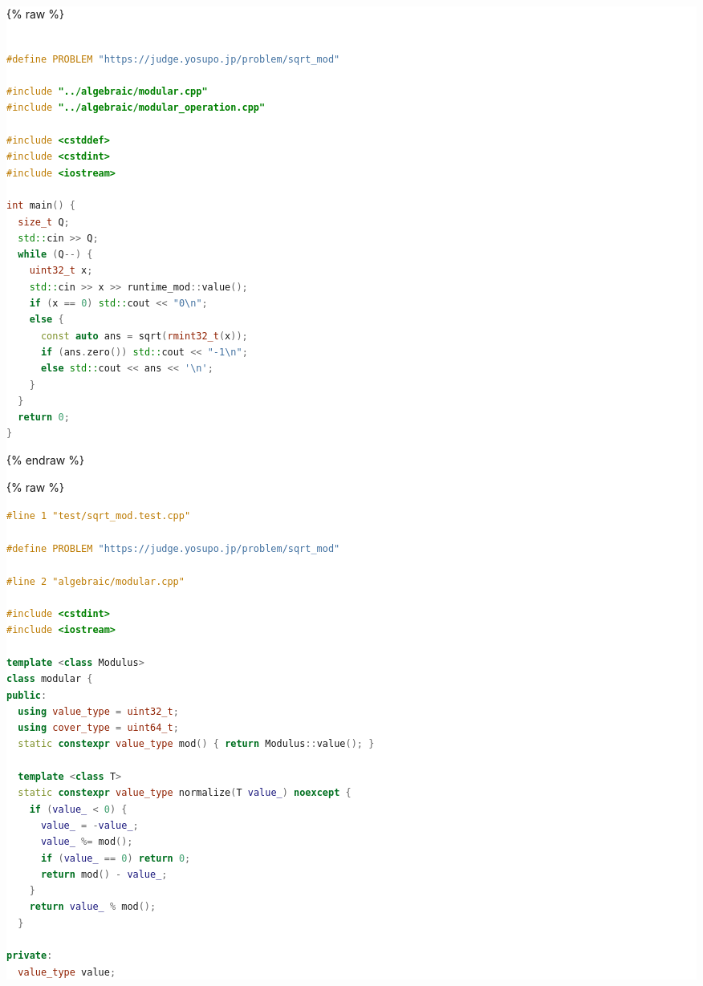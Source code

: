 <a id="unbundled"></a>
{% raw %}
```cpp

#define PROBLEM "https://judge.yosupo.jp/problem/sqrt_mod"

#include "../algebraic/modular.cpp"
#include "../algebraic/modular_operation.cpp"

#include <cstddef>
#include <cstdint>
#include <iostream>

int main() {
  size_t Q;
  std::cin >> Q;
  while (Q--) {
    uint32_t x;
    std::cin >> x >> runtime_mod::value();
    if (x == 0) std::cout << "0\n";
    else {
      const auto ans = sqrt(rmint32_t(x));
      if (ans.zero()) std::cout << "-1\n";
      else std::cout << ans << '\n';
    }
  }
  return 0;
}

```
{% endraw %}

<a id="bundled"></a>
{% raw %}
```cpp
#line 1 "test/sqrt_mod.test.cpp"

#define PROBLEM "https://judge.yosupo.jp/problem/sqrt_mod"

#line 2 "algebraic/modular.cpp"

#include <cstdint>
#include <iostream>

template <class Modulus>
class modular {
public:
  using value_type = uint32_t;
  using cover_type = uint64_t;
  static constexpr value_type mod() { return Modulus::value(); }

  template <class T>
  static constexpr value_type normalize(T value_) noexcept {
    if (value_ < 0) {
      value_ = -value_;
      value_ %= mod();
      if (value_ == 0) return 0;
      return mod() - value_;
    }
    return value_ % mod();
  }

private:
  value_type value;

```